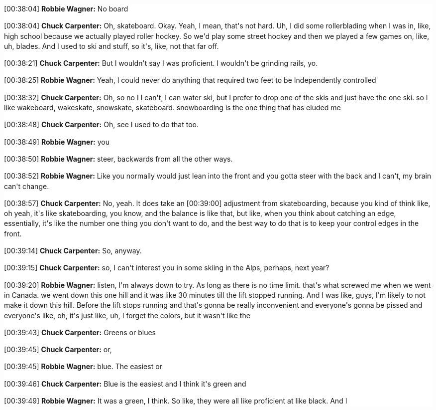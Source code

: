 [00:38:04] **Robbie Wagner:** No board

[00:38:04] **Chuck Carpenter:** Oh, skateboard. Okay. Yeah, I mean, that's not
hard. Uh, I did some rollerblading when I was in, like, high school because we
actually played roller hockey. So we'd play some street hockey and then we
played a few games on, like, uh, blades. And I used to ski and stuff, so it's,
like, not that far off.

[00:38:21] **Chuck Carpenter:** But I wouldn't say I was proficient. I wouldn't
be grinding rails, yo.

[00:38:25] **Robbie Wagner:** Yeah, I could never do anything that required two
feet to be Independently controlled

[00:38:32] **Chuck Carpenter:** Oh, so no I I can't, I can water ski, but I
prefer to drop one of the skis and just have the one ski. so I like wakeboard,
wakeskate, snowskate, skateboard. snowboarding is the one thing that has eluded
me

[00:38:48] **Chuck Carpenter:** Oh, see I used to do that too.

[00:38:49] **Robbie Wagner:** you

[00:38:50] **Robbie Wagner:** steer, backwards from all the other ways.

[00:38:52] **Robbie Wagner:** Like you normally would just lean into the front
and you gotta steer with the back and I can't, my brain can't change.

[00:38:57] **Chuck Carpenter:** No, yeah. It does take an [00:39:00] adjustment
from skateboarding, because you kind of think like, oh yeah, it's like
skateboarding, you know, and the balance is like that, but like, when you think
about catching an edge, essentially, it's like the number one thing you don't
want to do, and the best way to do that is to keep your control edges in the
front.

[00:39:14] **Chuck Carpenter:** So, anyway.

[00:39:15] **Chuck Carpenter:** so, I can't interest you in some skiing in the
Alps, perhaps, next year?

[00:39:20] **Robbie Wagner:** listen, I'm always down to try. As long as there
is no time limit. that's what screwed me when we went in Canada. we went down
this one hill and it was like 30 minutes till the lift stopped running. And I
was like, guys, I'm likely to not make it down this hill. Before the lift stops
running and that's gonna be really inconvenient and everyone's gonna be pissed
and everyone's like, oh, it's just like, uh, I forget the colors, but it wasn't
like the

[00:39:43] **Chuck Carpenter:** Greens or blues

[00:39:45] **Chuck Carpenter:** or,

[00:39:45] **Robbie Wagner:** blue. The easiest or

[00:39:46] **Chuck Carpenter:** Blue is the easiest and I think it's green and

[00:39:49] **Robbie Wagner:** It was a green, I think. So like, they were all
like proficient at like black. And I
